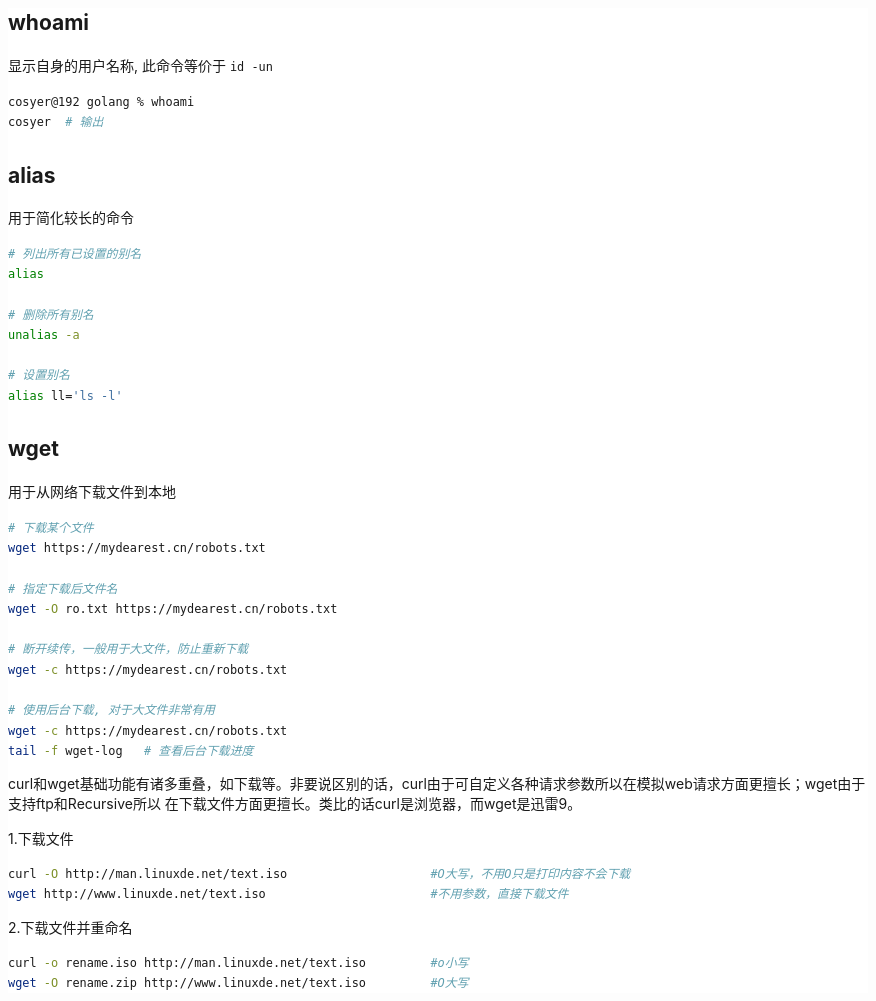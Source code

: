 ## whoami
显示自身的用户名称, 此命令等价于 `id -un`
```bash
cosyer@192 golang % whoami
cosyer  # 输出
```



## alias
用于简化较长的命令
```bash
# 列出所有已设置的别名
alias

# 删除所有别名
unalias -a

# 设置别名
alias ll='ls -l'
```


## wget
用于从网络下载文件到本地
```bash
# 下载某个文件
wget https://mydearest.cn/robots.txt

# 指定下载后文件名
wget -O ro.txt https://mydearest.cn/robots.txt

# 断开续传，一般用于大文件，防止重新下载
wget -c https://mydearest.cn/robots.txt

# 使用后台下载, 对于大文件非常有用
wget -c https://mydearest.cn/robots.txt
tail -f wget-log   # 查看后台下载进度
```
curl和wget基础功能有诸多重叠，如下载等。非要说区别的话，curl由于可自定义各种请求参数所以在模拟web请求方面更擅长；wget由于支持ftp和Recursive所以
在下载文件方面更擅长。类比的话curl是浏览器，而wget是迅雷9。

1.下载文件
```bash
curl -O http://man.linuxde.net/text.iso                    #O大写，不用O只是打印内容不会下载
wget http://www.linuxde.net/text.iso                       #不用参数，直接下载文件
``` 

2.下载文件并重命名
```bash
curl -o rename.iso http://man.linuxde.net/text.iso         #o小写
wget -O rename.zip http://www.linuxde.net/text.iso         #O大写
```
